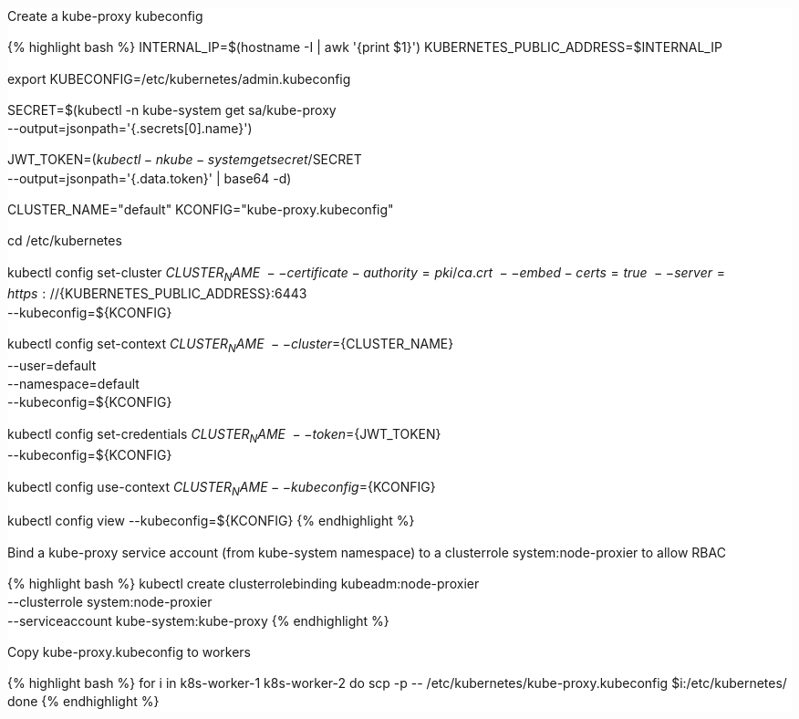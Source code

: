 Create a kube-proxy kubeconfig

{% highlight bash %}
INTERNAL_IP=$(hostname -I | awk '{print $1}')
KUBERNETES_PUBLIC_ADDRESS=$INTERNAL_IP

export KUBECONFIG=/etc/kubernetes/admin.kubeconfig

SECRET=$(kubectl -n kube-system get sa/kube-proxy \
 --output=jsonpath='{.secrets[0].name}')

JWT_TOKEN=$(kubectl -n kube-system get secret/$SECRET \
--output=jsonpath='{.data.token}' | base64 -d)

CLUSTER_NAME="default"
KCONFIG="kube-proxy.kubeconfig"

cd /etc/kubernetes

kubectl config set-cluster ${CLUSTER_NAME} \
--certificate-authority=pki/ca.crt \
--embed-certs=true \
--server=https://${KUBERNETES_PUBLIC_ADDRESS}:6443 \
--kubeconfig=${KCONFIG}

kubectl config set-context ${CLUSTER_NAME} \
--cluster=${CLUSTER_NAME} \
--user=default \
--namespace=default \
--kubeconfig=${KCONFIG}

kubectl config set-credentials ${CLUSTER_NAME} \
--token=${JWT_TOKEN} \
--kubeconfig=${KCONFIG}

kubectl config use-context ${CLUSTER_NAME} --kubeconfig=${KCONFIG}

kubectl config view --kubeconfig=${KCONFIG}
{% endhighlight %}

Bind a kube-proxy service account (from kube-system namespace) to a clusterrole system:node-proxier to allow RBAC

{% highlight bash %}
kubectl create clusterrolebinding kubeadm:node-proxier \
--clusterrole system:node-proxier \
--serviceaccount kube-system:kube-proxy
{% endhighlight %}

Copy kube-proxy.kubeconfig to workers

{% highlight bash %}
for i in k8s-worker-1 k8s-worker-2
do
scp -p -- /etc/kubernetes/kube-proxy.kubeconfig $i:/etc/kubernetes/
done
{% endhighlight %}
